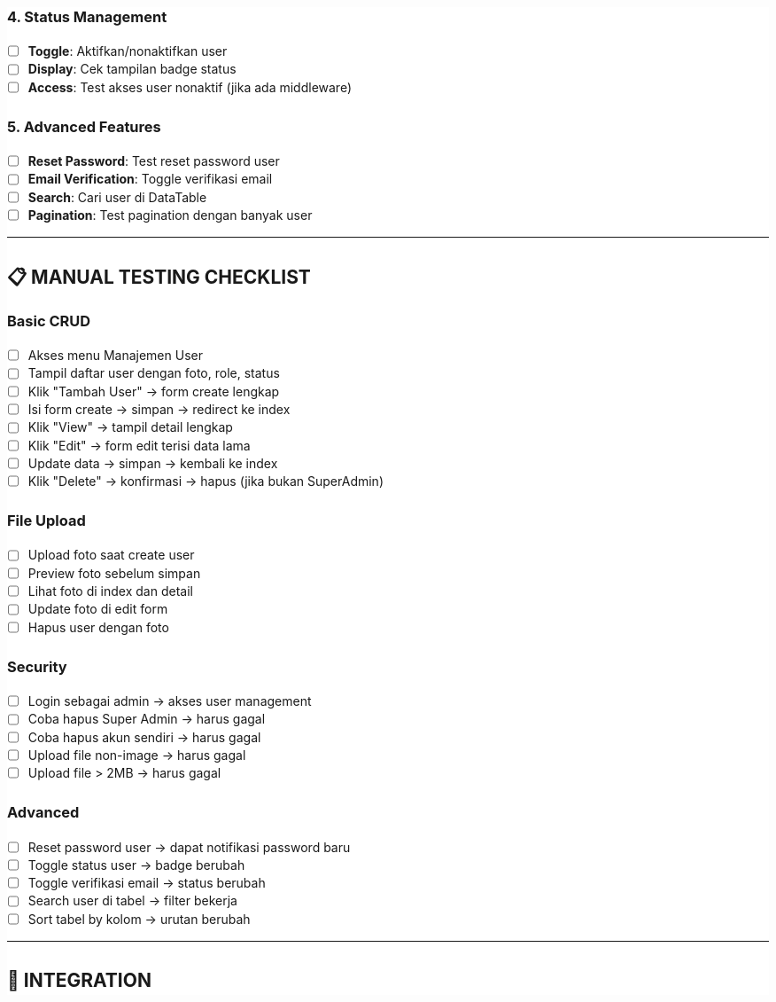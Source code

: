 ### 4. **Status Management**
- [ ] **Toggle**: Aktifkan/nonaktifkan user
- [ ] **Display**: Cek tampilan badge status
- [ ] **Access**: Test akses user nonaktif (jika ada middleware)

### 5. **Advanced Features**
- [ ] **Reset Password**: Test reset password user
- [ ] **Email Verification**: Toggle verifikasi email
- [ ] **Search**: Cari user di DataTable
- [ ] **Pagination**: Test pagination dengan banyak user

---

## 📋 MANUAL TESTING CHECKLIST

### Basic CRUD
- [ ] Akses menu Manajemen User
- [ ] Tampil daftar user dengan foto, role, status
- [ ] Klik "Tambah User" → form create lengkap
- [ ] Isi form create → simpan → redirect ke index
- [ ] Klik "View" → tampil detail lengkap
- [ ] Klik "Edit" → form edit terisi data lama
- [ ] Update data → simpan → kembali ke index
- [ ] Klik "Delete" → konfirmasi → hapus (jika bukan SuperAdmin)

### File Upload
- [ ] Upload foto saat create user
- [ ] Preview foto sebelum simpan
- [ ] Lihat foto di index dan detail
- [ ] Update foto di edit form
- [ ] Hapus user dengan foto

### Security
- [ ] Login sebagai admin → akses user management
- [ ] Coba hapus Super Admin → harus gagal
- [ ] Coba hapus akun sendiri → harus gagal
- [ ] Upload file non-image → harus gagal
- [ ] Upload file > 2MB → harus gagal

### Advanced
- [ ] Reset password user → dapat notifikasi password baru
- [ ] Toggle status user → badge berubah
- [ ] Toggle verifikasi email → status berubah
- [ ] Search user di tabel → filter bekerja
- [ ] Sort tabel by kolom → urutan berubah

---

## 🔗 INTEGRATION

